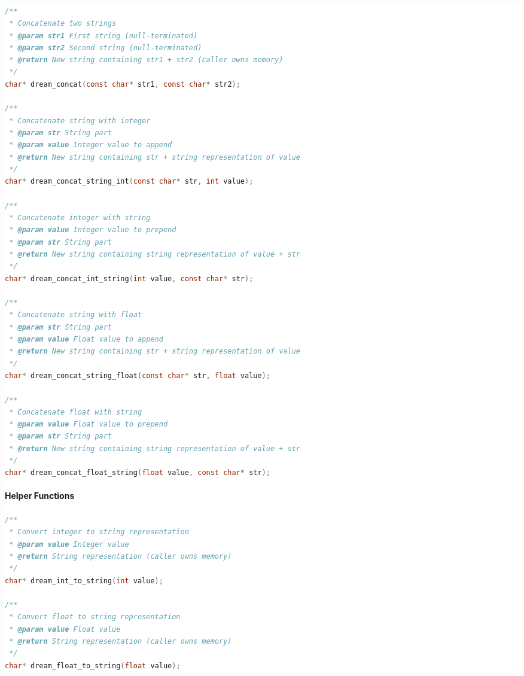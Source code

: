 ```c
/**
 * Concatenate two strings
 * @param str1 First string (null-terminated)
 * @param str2 Second string (null-terminated) 
 * @return New string containing str1 + str2 (caller owns memory)
 */
char* dream_concat(const char* str1, const char* str2);

/**
 * Concatenate string with integer
 * @param str String part
 * @param value Integer value to append
 * @return New string containing str + string representation of value
 */
char* dream_concat_string_int(const char* str, int value);

/**
 * Concatenate integer with string
 * @param value Integer value to prepend
 * @param str String part
 * @return New string containing string representation of value + str
 */
char* dream_concat_int_string(int value, const char* str);

/**
 * Concatenate string with float
 * @param str String part
 * @param value Float value to append  
 * @return New string containing str + string representation of value
 */
char* dream_concat_string_float(const char* str, float value);

/**
 * Concatenate float with string
 * @param value Float value to prepend
 * @param str String part
 * @return New string containing string representation of value + str
 */
char* dream_concat_float_string(float value, const char* str);
```

#### Helper Functions

```c
/**
 * Convert integer to string representation
 * @param value Integer value
 * @return String representation (caller owns memory)
 */
char* dream_int_to_string(int value);

/**
 * Convert float to string representation  
 * @param value Float value
 * @return String representation (caller owns memory)
 */
char* dream_float_to_string(float value);
```
